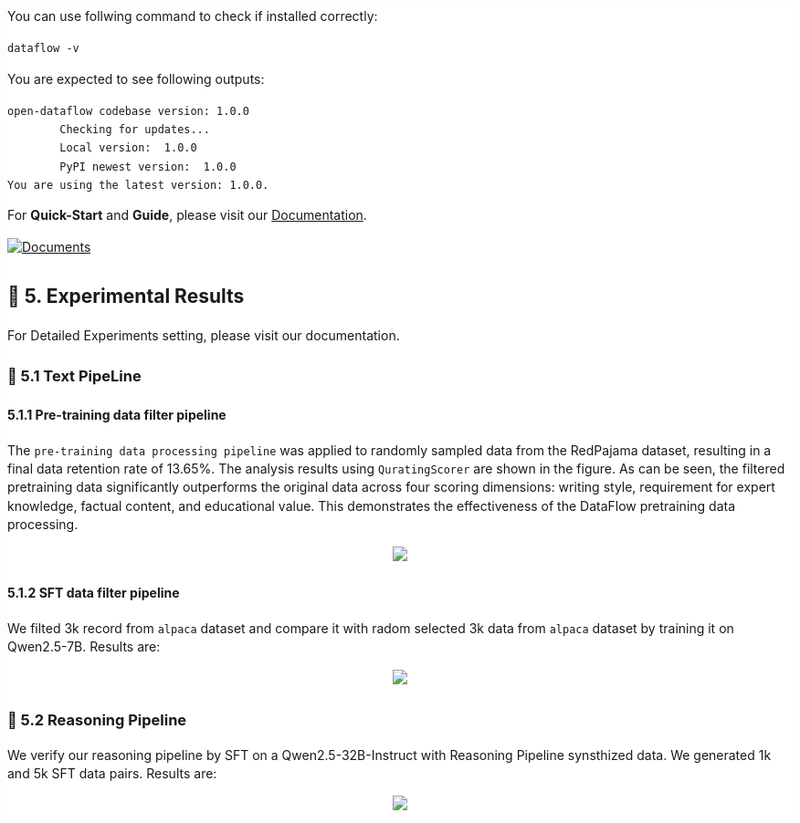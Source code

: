You can use follwing command to check if installed correctly:
```shell
dataflow -v
```

You are expected to see following outputs:
```log
open-dataflow codebase version: 1.0.0
        Checking for updates...
        Local version:  1.0.0
        PyPI newest version:  1.0.0
You are using the latest version: 1.0.0.
```

For **Quick-Start** and **Guide**, please visit our [Documentation](https://OpenDCAI.github.io/DataFlow-Doc/). 

[![Documents](https://img.shields.io/badge/Documents-Click_here-brightgreen?logo=read-the-docs)](https://OpenDCAI.github.io/DataFlow-Doc/)


## 🧪 5. Experimental Results
For Detailed Experiments setting, please visit our documentation.


### 📝 5.1 Text PipeLine

#### 5.1.1 Pre-training data filter pipeline
The `pre-training data processing pipeline` was applied to randomly sampled data from the RedPajama dataset, resulting in a final data retention rate of 13.65%. The analysis results using `QuratingScorer` are shown in the figure. As can be seen, the filtered pretraining data significantly outperforms the original data across four scoring dimensions: writing style, requirement for expert knowledge, factual content, and educational value. This demonstrates the effectiveness of the DataFlow pretraining data processing.

<div align="center">
  <img src="./static/images/text-pretrain.png" width="60%">
</div>

#### 5.1.2 SFT data filter pipeline
We filted 3k record from `alpaca` dataset and compare it with radom selected 3k data from `alpaca` dataset by training it on Qwen2.5-7B. Results are:

<div align="center">
  <img src="./static/images/text-sft.png" width="60%">
</div>

### 🧠 5.2 Reasoning Pipeline

We verify our reasoning pipeline by SFT on a Qwen2.5-32B-Instruct with Reasoning Pipeline synsthized data. We generated 1k and 5k SFT data pairs. Results are: 

<div align="center">
  <img src="./static/images/reasoning_performance.png" width="60%">
</div>
